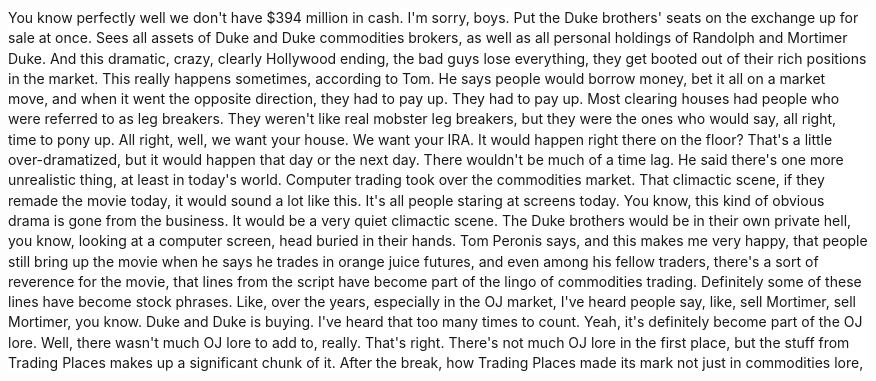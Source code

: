 You know perfectly well
we don't have $394 million in cash.
I'm sorry, boys.
Put the Duke brothers' seats on the exchange
up for sale at once.
Sees all assets of Duke and Duke commodities brokers,
as well as all personal holdings
of Randolph and Mortimer Duke.
And this dramatic, crazy,
clearly Hollywood ending,
the bad guys lose everything,
they get booted out
of their rich positions in the market.
This really happens sometimes,
according to Tom.
He says people would borrow money,
bet it all on a market move,
and when it went the opposite direction,
they had to pay up.
They had to pay up.
Most clearing houses had people
who were referred to as leg breakers.
They weren't like real mobster leg breakers,
but they were the ones who would say,
all right, time to pony up.
All right, well, we want your house.
We want your IRA.
It would happen right there on the floor?
That's a little over-dramatized,
but it would happen that day or the next day.
There wouldn't be much of a time lag.
He said there's one more unrealistic thing,
at least in today's world.
Computer trading took over the commodities market.
That climactic scene, if they remade the movie today,
it would sound a lot like this.
It's all people staring at screens today.
You know, this kind of obvious drama
is gone from the business.
It would be a very quiet climactic scene.
The Duke brothers would be in their own private hell,
you know, looking at a computer screen,
head buried in their hands.
Tom Peronis says, and this makes me very happy,
that people still bring up the movie
when he says he trades in orange juice futures,
and even among his fellow traders,
there's a sort of reverence for the movie,
that lines from the script have become part
of the lingo of commodities trading.
Definitely some of these lines have become stock phrases.
Like, over the years, especially in the OJ market,
I've heard people say, like,
sell Mortimer, sell Mortimer, you know.
Duke and Duke is buying.
I've heard that too many times to count.
Yeah, it's definitely become part of the OJ lore.
Well, there wasn't much OJ lore to add to, really.
That's right.
There's not much OJ lore in the first place,
but the stuff from Trading Places
makes up a significant chunk of it.
After the break, how Trading Places made its mark
not just in commodities lore,